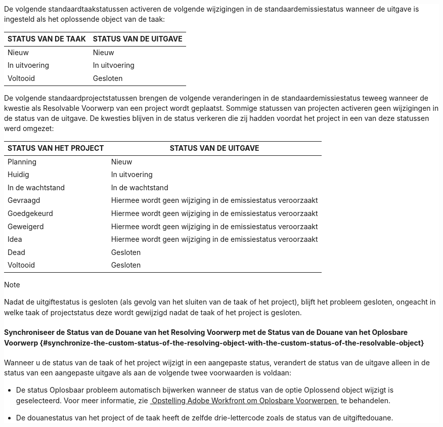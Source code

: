 De volgende standaardtaakstatussen activeren de volgende wijzigingen in de standaardemissiestatus wanneer de uitgave is ingesteld als het oplossende object van de taak:

| **STATUS VAN DE TAAK** | **STATUS VAN DE UITGAVE** |
|---|---|
| Nieuw | Nieuw |
| In uitvoering | In uitvoering |
| Voltooid | Gesloten |

De volgende standaardprojectstatussen brengen de volgende veranderingen in de standaardemissiestatus teweeg wanneer de kwestie als Resolvable Voorwerp van een project wordt geplaatst. Sommige statussen van projecten activeren geen wijzigingen in de status van de uitgave. De kwesties blijven in de status verkeren die zij hadden voordat het project in een van deze statussen werd omgezet:

| **STATUS VAN HET PROJECT** | **STATUS VAN DE UITGAVE** |
|---|---|
| Planning | Nieuw |
| Huidig | In uitvoering |
| In de wachtstand | In de wachtstand |
| Gevraagd | Hiermee wordt geen wijziging in de emissiestatus veroorzaakt |
| Goedgekeurd | Hiermee wordt geen wijziging in de emissiestatus veroorzaakt |
| Geweigerd | Hiermee wordt geen wijziging in de emissiestatus veroorzaakt |
| Idea | Hiermee wordt geen wijziging in de emissiestatus veroorzaakt |
| Dead | Gesloten |
| Voltooid | Gesloten |

>[!NOTE]
>
>Nadat de uitgiftestatus is gesloten (als gevolg van het sluiten van de taak of het project), blijft het probleem gesloten, ongeacht in welke taak of projectstatus deze wordt gewijzigd nadat de taak of het project is gesloten.

#### Synchroniseer de Status van de Douane van het Resolving Voorwerp met de Status van de Douane van het Oplosbare Voorwerp {#synchronize-the-custom-status-of-the-resolving-object-with-the-custom-status-of-the-resolvable-object}

Wanneer u de status van de taak of het project wijzigt in een aangepaste status, verandert de status van de uitgave alleen in de status van een aangepaste uitgave als aan de volgende twee voorwaarden is voldaan:

* De status Oplosbaar probleem automatisch bijwerken wanneer de status van de optie Oplossend object wijzigt is geselecteerd. Voor meer informatie, zie [&#x200B; Opstelling Adobe Workfront om Oplosbare Voorwerpen &#x200B;](#set-up-adobe-workfront-to-handle-resolvable-objects) te behandelen.

* De douanestatus van het project of de taak heeft de zelfde drie-lettercode zoals de status van de uitgiftedouane.
